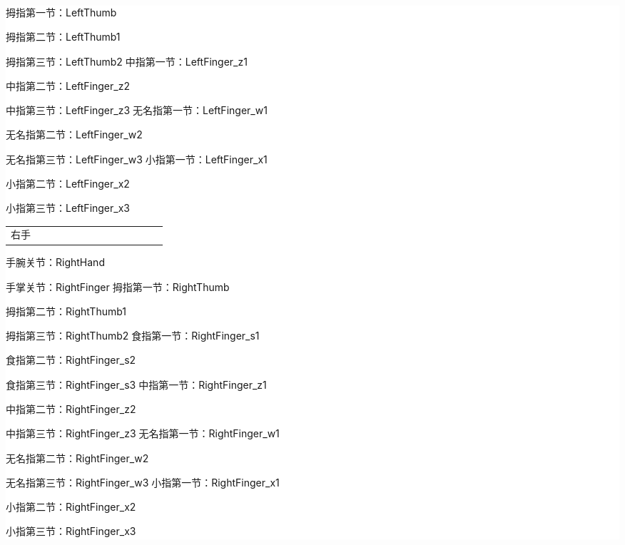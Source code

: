 <tr>
<td width="200" valign="top">拇指第一节：LeftThumb</td></tr></p>

<p>拇指第二节：LeftThumb1</p>

<p>拇指第三节：LeftThumb2
<td width="200" valign="top">中指第一节：LeftFinger_z1</td></p>

<p>中指第二节：LeftFinger_z2</p>

<p>中指第三节：LeftFinger_z3

<tr>
<td width="200" valign="top">无名指第一节：LeftFinger_w1</td></tr></p>

<p>无名指第二节：LeftFinger_w2</p>

<p>无名指第三节：LeftFinger_w3
<td width="200" valign="top">小指第一节：LeftFinger_x1</td></p>

<p>小指第二节：LeftFinger_x2</p>

<p>小指第三节：LeftFinger_x3



<table border="0" cellspacing="0" cellpadding="2" width="400">
<tbody>
<tr>
<td width="206" valign="top">右手</td></tr></tbody></table></p>

<p>手腕关节：RightHand</p>

<p>手掌关节：RightFinger
<td width="193" valign="top">拇指第一节：RightThumb</td></p>

<p>拇指第二节：RightThumb1</p>

<p>拇指第三节：RightThumb2

<tr>
<td width="206" valign="top">食指第一节：RightFinger_s1</td></tr></p>

<p>食指第二节：RightFinger_s2</p>

<p>食指第三节：RightFinger_s3
<td width="193" valign="top">中指第一节：RightFinger_z1</td></p>

<p>中指第二节：RightFinger_z2</p>

<p>中指第三节：RightFinger_z3

<tr>
<td width="206" valign="top">无名指第一节：RightFinger_w1</td></tr></p>

<p>无名指第二节：RightFinger_w2</p>

<p>无名指第三节：RightFinger_w3
<td width="193" valign="top">小指第一节：RightFinger_x1</td></p>

<p>小指第二节：RightFinger_x2</p>

<p>小指第三节：RightFinger_x3

